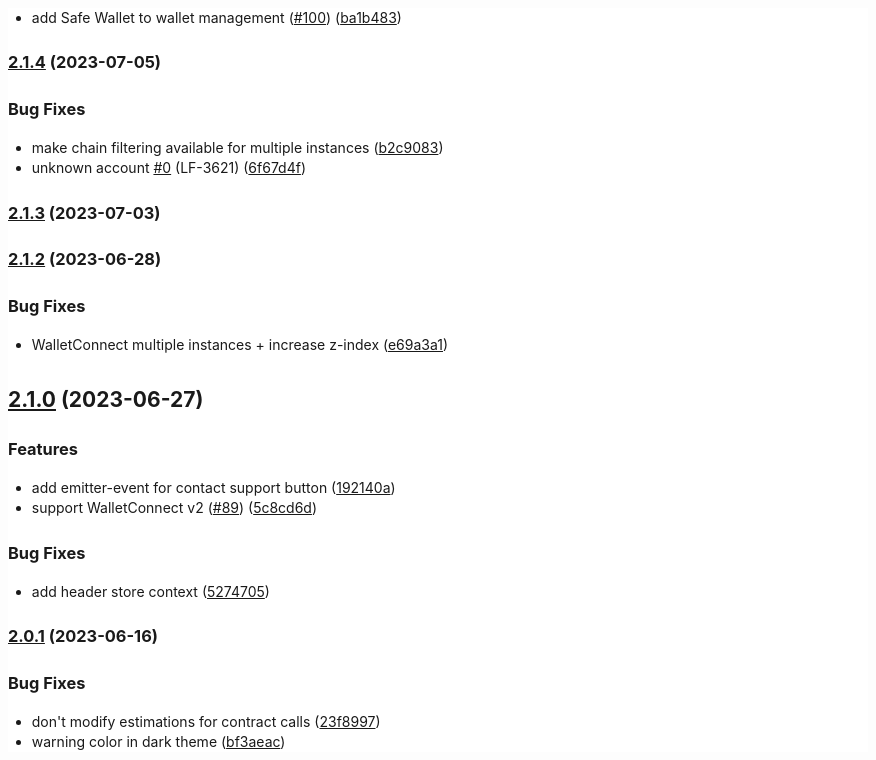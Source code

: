 * add Safe Wallet to wallet management ([#100](https://github.com/lifinance/widget/issues/100)) ([ba1b483](https://github.com/lifinance/widget/commit/ba1b483830253515e58cc2fb785f89493fe8d917))

### [2.1.4](https://github.com/lifinance/widget/compare/v2.1.3...v2.1.4) (2023-07-05)


### Bug Fixes

* make chain filtering available for multiple instances ([b2c9083](https://github.com/lifinance/widget/commit/b2c9083ed230719e1f36f886dc73f3885d22c4ef))
* unknown account [#0](https://github.com/lifinance/widget/issues/0) (LF-3621) ([6f67d4f](https://github.com/lifinance/widget/commit/6f67d4fc95afb9fba05433a9243f8cd4151144ba))

### [2.1.3](https://github.com/lifinance/widget/compare/v2.1.2...v2.1.3) (2023-07-03)

### [2.1.2](https://github.com/lifinance/widget/compare/v2.1.0...v2.1.2) (2023-06-28)


### Bug Fixes

* WalletConnect multiple instances + increase z-index ([e69a3a1](https://github.com/lifinance/widget/commit/e69a3a1455117031f105f56f11763a3291d28f58))

## [2.1.0](https://github.com/lifinance/widget/compare/v2.0.1...v2.1.0) (2023-06-27)


### Features

* add emitter-event for contact support button ([192140a](https://github.com/lifinance/widget/commit/192140a624bc6a55b6f7288632891c1e5cb6576b))
* support WalletConnect v2 ([#89](https://github.com/lifinance/widget/issues/89)) ([5c8cd6d](https://github.com/lifinance/widget/commit/5c8cd6ddabd898ec27411f4b19a5f354d9d365aa))


### Bug Fixes

* add header store context ([5274705](https://github.com/lifinance/widget/commit/5274705c5dfa8412cc25a54792d58ddccb5b501b))

### [2.0.1](https://github.com/lifinance/widget/compare/v2.0.0...v2.0.1) (2023-06-16)


### Bug Fixes

* don't modify estimations for contract calls ([23f8997](https://github.com/lifinance/widget/commit/23f89971b77bf1e72d3b99f471fe49a99259ca8d))
* warning color in dark theme ([bf3aeac](https://github.com/lifinance/widget/commit/bf3aeac92dc0dcc7fad4ed0eb6f7c64618946e01))
